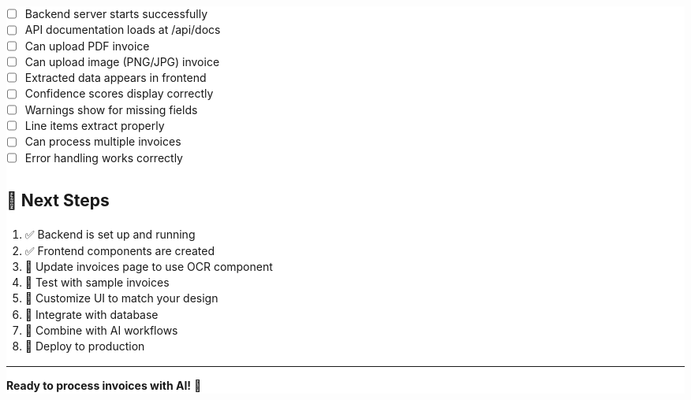 - [ ] Backend server starts successfully
- [ ] API documentation loads at /api/docs
- [ ] Can upload PDF invoice
- [ ] Can upload image (PNG/JPG) invoice
- [ ] Extracted data appears in frontend
- [ ] Confidence scores display correctly
- [ ] Warnings show for missing fields
- [ ] Line items extract properly
- [ ] Can process multiple invoices
- [ ] Error handling works correctly

## 🎉 Next Steps

1. ✅ Backend is set up and running
2. ✅ Frontend components are created
3. 📝 Update invoices page to use OCR component
4. 🧪 Test with sample invoices
5. 🎨 Customize UI to match your design
6. 💾 Integrate with database
7. 🤖 Combine with AI workflows
8. 🚀 Deploy to production

---

**Ready to process invoices with AI!** 🚀
